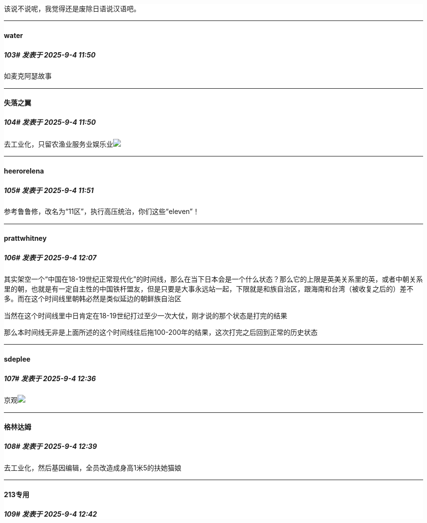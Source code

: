 该说不说呢，我觉得还是废除日语说汉语吧。

*****

####  water  
##### 103#       发表于 2025-9-4 11:50

如麦克阿瑟故事

*****

####  失落之翼  
##### 104#       发表于 2025-9-4 11:50

去工业化，只留农渔业服务业娱乐业<img src="https://static.stage1st.com/image/smiley/face2017/018.png" referrerpolicy="no-referrer">

*****

####  heerorelena  
##### 105#       发表于 2025-9-4 11:51

参考鲁鲁修，改名为“11区”，执行高压统治，你们这些“eleven”！


*****

####  prattwhitney  
##### 106#       发表于 2025-9-4 12:07

其实架空一个“中国在18-19世纪正常现代化”的时间线，那么在当下日本会是一个什么状态？那么它的上限是英美关系里的英，或者中朝关系里的朝，也就是有一定自主性的中国铁杆盟友，但是只要是大事永远站一起，下限就是和族自治区，跟海南和台湾（被收复之后的）差不多。而在这个时间线里朝韩必然是类似延边的朝鲜族自治区

当然在这个时间线里中日肯定在18-19世纪打过至少一次大仗，刚才说的那个状态是打完的结果

那么本时间线无非是上面所述的这个时间线往后拖100-200年的结果，这次打完之后回到正常的历史状态


*****

####  sdeplee  
##### 107#       发表于 2025-9-4 12:36

京观<img src="https://static.stage1st.com/image/smiley/face2017/049.png" referrerpolicy="no-referrer">


*****

####  格林达姆  
##### 108#       发表于 2025-9-4 12:39

去工业化，然后基因编辑，全员改造成身高1米5的扶她猫娘

*****

####  213专用  
##### 109#       发表于 2025-9-4 12:42
